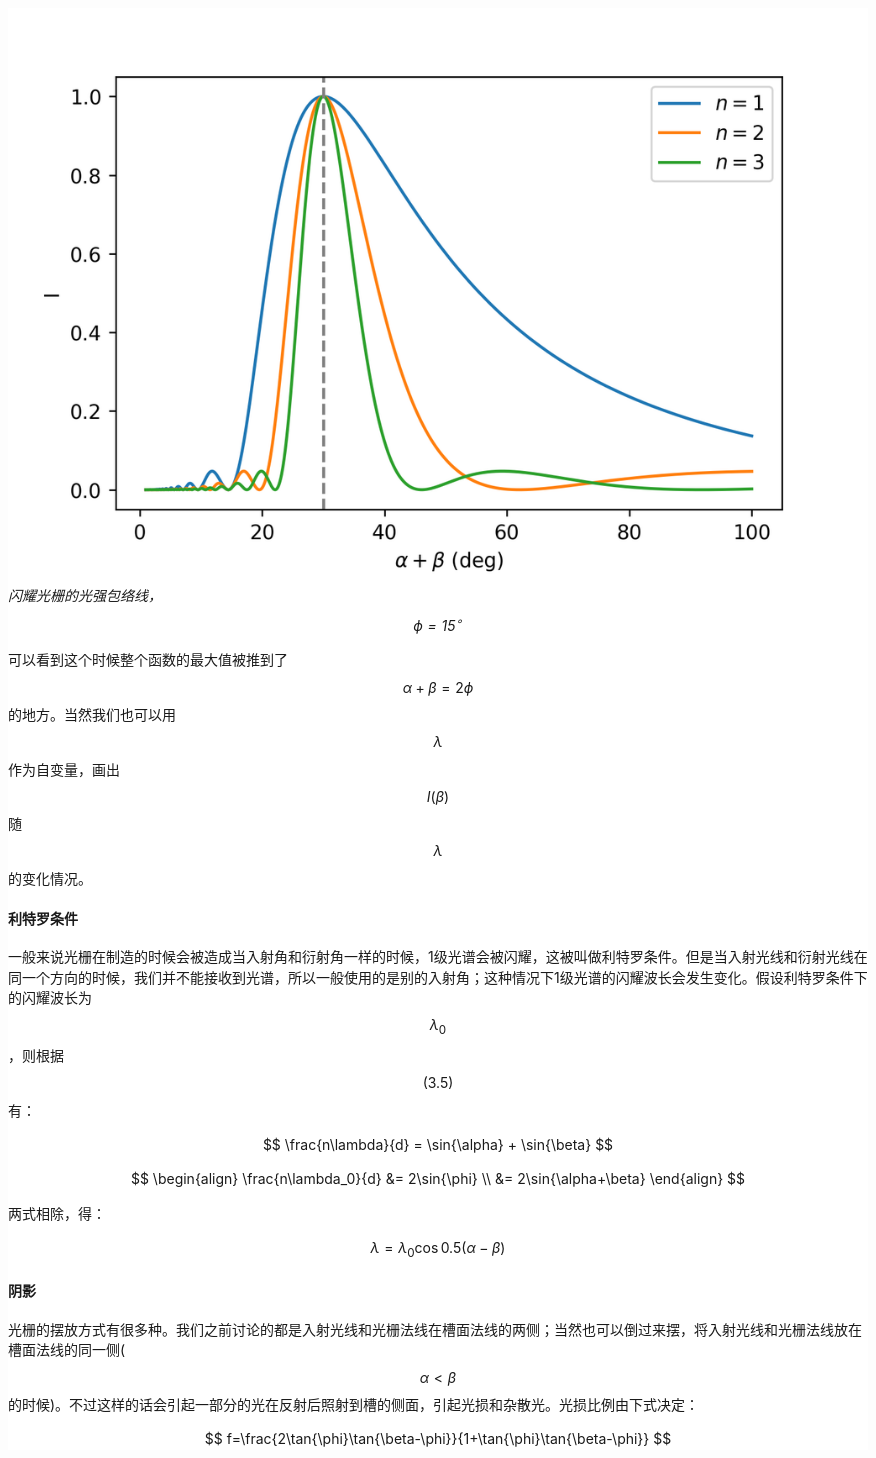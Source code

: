 ![](/img/in-post/post-OASP3/blazed_I.png)
*闪耀光栅的光强包络线，$$ \phi=15^\circ $$*

可以看到这个时候整个函数的最大值被推到了$$ \alpha+\beta = 2\phi $$的地方。当然我们也可以用$$ \lambda $$作为自变量，画出$$ I(\beta) $$随$$ \lambda $$的变化情况。

#### 利特罗条件

一般来说光栅在制造的时候会被造成当入射角和衍射角一样的时候，1级光谱会被闪耀，这被叫做利特罗条件。但是当入射光线和衍射光线在同一个方向的时候，我们并不能接收到光谱，所以一般使用的是别的入射角；这种情况下1级光谱的闪耀波长会发生变化。假设利特罗条件下的闪耀波长为$$ \lambda_0 $$，则根据$$ (3.5) $$有：

$$ \frac{n\lambda}{d} = \sin{\alpha} + \sin{\beta} $$

$$ \begin{align} \frac{n\lambda_0}{d} &= 2\sin{\phi} \\ &= 2\sin{\alpha+\beta} \end{align} $$

两式相除，得：

$$ \lambda = \lambda_0 \cos{0.5(\alpha-\beta)} $$

#### 阴影

光栅的摆放方式有很多种。我们之前讨论的都是入射光线和光栅法线在槽面法线的两侧；当然也可以倒过来摆，将入射光线和光栅法线放在槽面法线的同一侧($$ \alpha < \beta $$的时候)。不过这样的话会引起一部分的光在反射后照射到槽的侧面，引起光损和杂散光。光损比例由下式决定：

$$ f=\frac{2\tan{\phi}\tan{\beta-\phi}}{1+\tan{\phi}\tan{\beta-\phi}} $$
